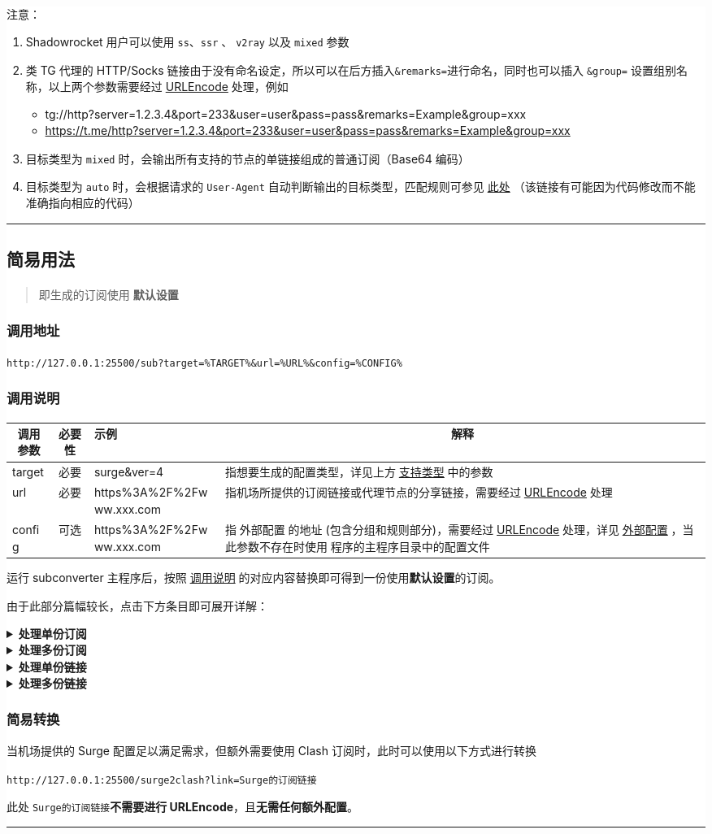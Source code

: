 注意：

1. Shadowrocket 用户可以使用 `ss`、`ssr` 、 `v2ray` 以及 `mixed` 参数

2. 类 TG 代理的 HTTP/Socks 链接由于没有命名设定，所以可以在后方插入`&remarks=`进行命名，同时也可以插入 `&group=` 设置组别名称，以上两个参数需要经过 [URLEncode](https://www.urlencoder.org/) 处理，例如

    - tg://http?server=1.2.3.4&port=233&user=user&pass=pass&remarks=Example&group=xxx
    - <https://t.me/http?server=1.2.3.4&port=233&user=user&pass=pass&remarks=Example&group=xxx>

3. 目标类型为 `mixed` 时，会输出所有支持的节点的单链接组成的普通订阅（Base64 编码）

4. 目标类型为 `auto` 时，会根据请求的 `User-Agent` 自动判断输出的目标类型，匹配规则可参见 [此处](https://github.com/xuanranran/subconverter/blob/main/src/handler/interfaces.cpp#L121) （该链接有可能因为代码修改而不能准确指向相应的代码）

---

## 简易用法

> 即生成的订阅使用 **默认设置**

### 调用地址

```txt
http://127.0.0.1:25500/sub?target=%TARGET%&url=%URL%&config=%CONFIG%
```

### 调用说明

| 调用参数 | 必要性 | 示例                      | 解释                                                                                                                                                                            |
| -------- | :----: | :------------------------ | ------------------------------------------------------------------------------------------------------------------------------------------------------------------------------- |
| target   |  必要  | surge&ver=4               | 指想要生成的配置类型，详见上方 [支持类型](#支持类型) 中的参数                                                                                                                   |
| url      |  必要  | https%3A%2F%2Fwww.xxx.com | 指机场所提供的订阅链接或代理节点的分享链接，需要经过 [URLEncode](https://www.urlencoder.org/) 处理                                                                              |
| config   |  可选  | https%3A%2F%2Fwww.xxx.com | 指 外部配置 的地址 (包含分组和规则部分)，需要经过 [URLEncode](https://www.urlencoder.org/) 处理，详见 [外部配置](#外部配置) ，当此参数不存在时使用 程序的主程序目录中的配置文件 |

运行 subconverter 主程序后，按照 [调用说明](#调用说明) 的对应内容替换即可得到一份使用**默认设置**的订阅。

由于此部分篇幅较长，点击下方条目即可展开详解：

<details><summary><b>处理单份订阅</b></summary></details>

<details><summary><b>处理多份订阅</b></summary></details>

<details><summary><b>处理单份链接</b></summary></details>

<details><summary><b>处理多份链接</b></summary></details>

### 简易转换

当机场提供的 Surge 配置足以满足需求，但额外需要使用 Clash 订阅时，此时可以使用以下方式进行转换

```txt
http://127.0.0.1:25500/surge2clash?link=Surge的订阅链接
```

此处 `Surge的订阅链接`**不需要进行 URLEncode**，且**无需任何额外配置**。

---